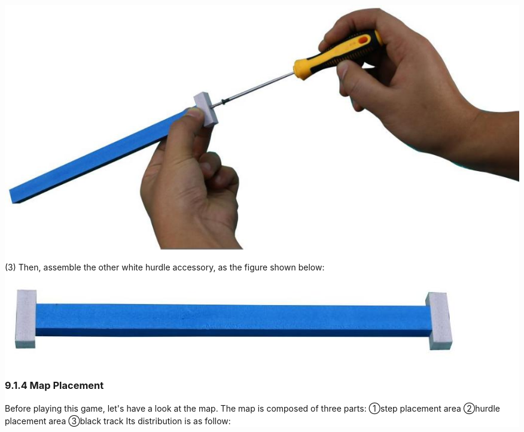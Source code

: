 <img src="../_static/media/chapter_9/section_1/media/image8.jpeg" class="common_img" />

(3) Then, assemble the other white hurdle accessory, as the figure shown below:

<img src="../_static/media/chapter_9/section_1/media/image9.jpeg" class="common_img" />

### 9.1.4 Map Placement

Before playing this game, let's have a look at the map. The map is composed of three parts: ①step placement area ②hurdle placement area ③black track Its distribution is as follow:
